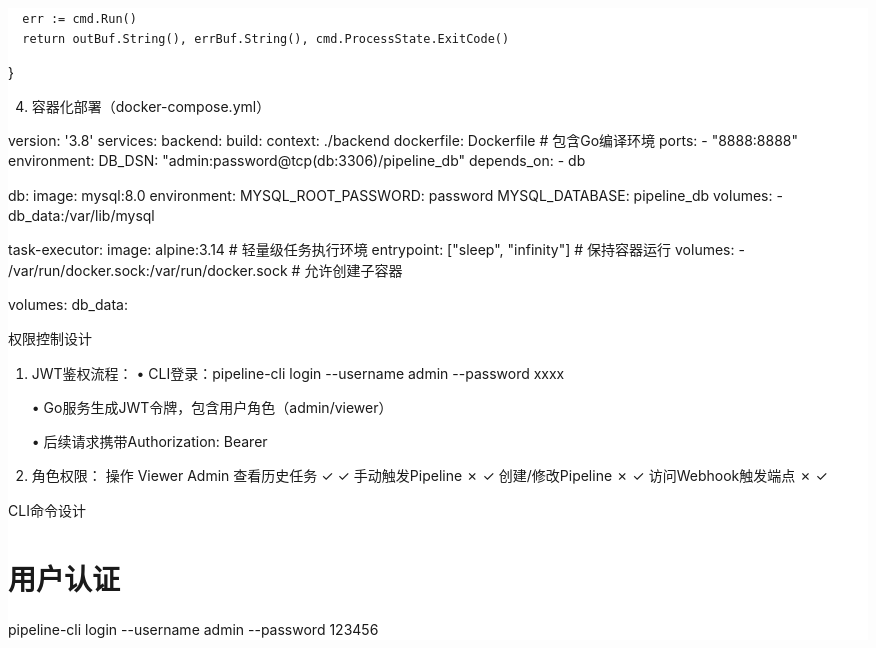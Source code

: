       err := cmd.Run()
      return outBuf.String(), errBuf.String(), cmd.ProcessState.ExitCode()
  }
  

4. 容器化部署（docker-compose.yml）

version: '3.8'
services:
  backend:
    build: 
      context: ./backend
      dockerfile: Dockerfile  # 包含Go编译环境
    ports:
      - "8888:8888"
    environment:
      DB_DSN: "admin:password@tcp(db:3306)/pipeline_db"
    depends_on:
      - db

  db:
    image: mysql:8.0
    environment:
      MYSQL_ROOT_PASSWORD: password
      MYSQL_DATABASE: pipeline_db
    volumes:
      - db_data:/var/lib/mysql

  task-executor:
    image: alpine:3.14  # 轻量级任务执行环境
    entrypoint: ["sleep", "infinity"]  # 保持容器运行
    volumes:
      - /var/run/docker.sock:/var/run/docker.sock  # 允许创建子容器

volumes:
  db_data:


权限控制设计

1. JWT鉴权流程：
   • CLI登录：pipeline-cli login --username admin --password xxxx

   • Go服务生成JWT令牌，包含用户角色（admin/viewer）

   • 后续请求携带Authorization: Bearer <token>

2. 角色权限：
   操作 Viewer Admin
查看历史任务 ✓ ✓
手动触发Pipeline ✗ ✓
创建/修改Pipeline ✗ ✓
访问Webhook触发端点 ✗ ✓

CLI命令设计

# 用户认证
pipeline-cli login --username admin --password 123456
